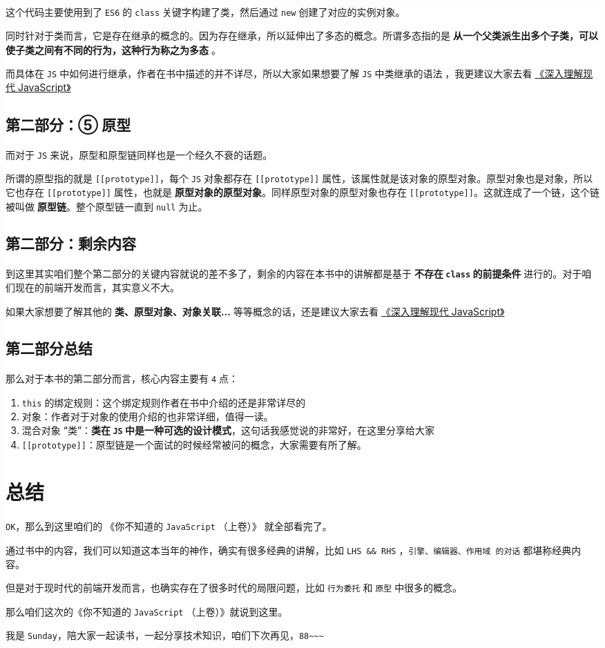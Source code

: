 这个代码主要使用到了 `ES6` 的 `class` 关键字构建了类，然后通过 `new` 创建了对应的实例对象。

同时针对于类而言，它是存在继承的概念的。因为存在继承，所以延伸出了多态的概念。所谓多态指的是 **从一个父类派生出多个子类，可以使子类之间有不同的行为，这种行为称之为多态** 。

而具体在 `JS` 中如何进行继承，作者在书中描述的并不详尽，所以大家如果想要了解 `JS` 中类继承的语法 ，我更建议大家去看 [《深入理解现代 JavaScript》](https://www.bilibili.com/video/BV1qD4y1G7YK/?vd_source=391a8dc379e0da60c77490e3221f097a)



## 第二部分：⑤ 原型

而对于 `JS` 来说，原型和原型链同样也是一个经久不衰的话题。 

所谓的原型指的就是 `[[prototype]]`，每个 `JS` 对象都存在 `[[prototype]]` 属性，该属性就是该对象的原型对象。原型对象也是对象，所以它也存在 `[[prototype]]` 属性，也就是 **原型对象的原型对象**。同样原型对象的原型对象也存在 `[[prototype]]`。这就连成了一个链，这个链被叫做 **原型链**。整个原型链一直到 `null` 为止。



## 第二部分：剩余内容

到这里其实咱们整个第二部分的关键内容就说的差不多了，剩余的内容在本书中的讲解都是基于 **不存在 `class` 的前提条件** 进行的。对于咱们现在的前端开发而言，其实意义不大。

如果大家想要了解其他的 **类、原型对象、对象关联...** 等等概念的话，还是建议大家去看  [《深入理解现代 JavaScript》](https://www.bilibili.com/video/BV1qD4y1G7YK/?vd_source=391a8dc379e0da60c77490e3221f097a)



## 第二部分总结

那么对于本书的第二部分而言，核心内容主要有 `4` 点：

1.  `this` 的绑定规则：这个绑定规则作者在书中介绍的还是非常详尽的
2. 对象：作者对于对象的使用介绍的也非常详细，值得一读。
3. 混合对象 “类”：**类在 `JS` 中是一种可选的设计模式**，这句话我感觉说的非常好，在这里分享给大家
4. `[[prototype]]`：原型链是一个面试的时候经常被问的概念，大家需要有所了解。



# 总结

`OK`，那么到这里咱们的 《你不知道的 `JavaScript` （上卷）》 就全部看完了。

通过书中的内容，我们可以知道这本当年的神作，确实有很多经典的讲解，比如 `LHS && RHS` ，`引擎、编辑器、作用域 的对话` 都堪称经典内容。

但是对于现时代的前端开发而言，也确实存在了很多时代的局限问题，比如 `行为委托` 和 `原型` 中很多的概念。

那么咱们这次的《你不知道的 `JavaScript` （上卷）》就说到这里。

我是 `Sunday`，陪大家一起读书，一起分享技术知识，咱们下次再见，`88~~~`

